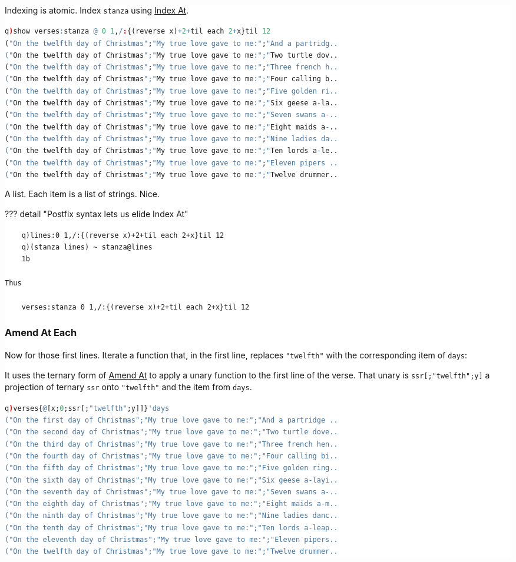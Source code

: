Indexing is atomic. Index `stanza` using [Index At](../../ref/apply.md#index-at).

```q
q)show verses:stanza @ 0 1,/:{(reverse x)+2+til each 2+x}til 12
("On the twelfth day of Christmas";"My true love gave to me:";"And a partridg..
("On the twelfth day of Christmas";"My true love gave to me:";"Two turtle dov..
("On the twelfth day of Christmas";"My true love gave to me:";"Three french h..
("On the twelfth day of Christmas";"My true love gave to me:";"Four calling b..
("On the twelfth day of Christmas";"My true love gave to me:";"Five golden ri..
("On the twelfth day of Christmas";"My true love gave to me:";"Six geese a-la..
("On the twelfth day of Christmas";"My true love gave to me:";"Seven swans a-..
("On the twelfth day of Christmas";"My true love gave to me:";"Eight maids a-..
("On the twelfth day of Christmas";"My true love gave to me:";"Nine ladies da..
("On the twelfth day of Christmas";"My true love gave to me:";"Ten lords a-le..
("On the twelfth day of Christmas";"My true love gave to me:";"Eleven pipers ..
("On the twelfth day of Christmas";"My true love gave to me:";"Twelve drummer..
```

A list. Each item is a list of strings. Nice. 

??? detail "Postfix syntax lets us elide Index At"

        q)lines:0 1,/:{(reverse x)+2+til each 2+x}til 12
        q)(stanza lines) ~ stanza@lines
        1b

    Thus

        verses:stanza 0 1,/:{(reverse x)+2+til each 2+x}til 12


### Amend At Each

Now for those first lines. Iterate a function that, in the first line, replaces `"twelfth"` with the corresponding item of `days`:

It uses the ternary form of [Amend At](../../ref/amend.md) to apply a unary function to the first line of the verse. That unary is `ssr[;"twelfth";y]` a projection of ternary `ssr` onto `"twelfth"` and the item from `days`.

```q
q)verses{@[x;0;ssr[;"twelfth";y]]}'days
("On the first day of Christmas";"My true love gave to me:";"And a partridge ..
("On the second day of Christmas";"My true love gave to me:";"Two turtle dove..
("On the third day of Christmas";"My true love gave to me:";"Three french hen..
("On the fourth day of Christmas";"My true love gave to me:";"Four calling bi..
("On the fifth day of Christmas";"My true love gave to me:";"Five golden ring..
("On the sixth day of Christmas";"My true love gave to me:";"Six geese a-layi..
("On the seventh day of Christmas";"My true love gave to me:";"Seven swans a-..
("On the eighth day of Christmas";"My true love gave to me:";"Eight maids a-m..
("On the ninth day of Christmas";"My true love gave to me:";"Nine ladies danc..
("On the tenth day of Christmas";"My true love gave to me:";"Ten lords a-leap..
("On the eleventh day of Christmas";"My true love gave to me:";"Eleven pipers..
("On the twelfth day of Christmas";"My true love gave to me:";"Twelve drummer..
```

